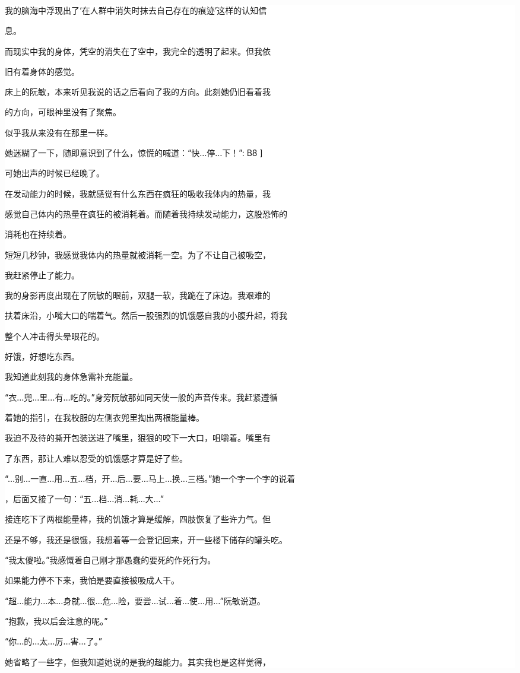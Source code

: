 我的脑海中浮现出了‘在人群中消失时抹去自己存在的痕迹’这样的认知信

息。

而现实中我的身体，凭空的消失在了空中，我完全的透明了起来。但我依

旧有着身体的感觉。

床上的阮敏，本来听见我说的话之后看向了我的方向。此刻她仍旧看着我

的方向，可眼神里没有了聚焦。

似乎我从来没有在那里一样。

她迷糊了一下，随即意识到了什么，惊慌的喊道：“快…停…下！”: B8 ]

可她出声的时候已经晚了。

在发动能力的时候，我就感觉有什么东西在疯狂的吸收我体内的热量，我

感觉自己体内的热量在疯狂的被消耗着。而随着我持续发动能力，这股恐怖的

消耗也在持续着。

短短几秒钟，我感觉我体内的热量就被消耗一空。为了不让自己被吸空，

我赶紧停止了能力。

我的身影再度出现在了阮敏的眼前，双腿一软，我跪在了床边。我艰难的

扶着床沿，小嘴大口的喘着气。然后一股强烈的饥饿感自我的小腹升起，将我

整个人冲击得头晕眼花的。

好饿，好想吃东西。

我知道此刻我的身体急需补充能量。

“衣…兜…里…有…吃的。”身旁阮敏那如同天使一般的声音传来。我赶紧遵循

着她的指引，在我校服的左侧衣兜里掏出两根能量棒。

我迫不及待的撕开包装送进了嘴里，狠狠的咬下一大口，咀嚼着。嘴里有

了东西，那让人难以忍受的饥饿感才算是好了些。

“…别…一直…用…五…档，开…后…要…马上…换…三档。”她一个字一个字的说着

，后面又接了一句：“五…档…消…耗…大…”

接连吃下了两根能量棒，我的饥饿才算是缓解，四肢恢复了些许力气。但

还是不够，我还是很饿，我想着等一会登记回来，开一些楼下储存的罐头吃。

“我太傻啦。”我感慨着自己刚才那愚蠢的要死的作死行为。

如果能力停不下来，我怕是要直接被吸成人干。

“超…能力…本…身就…很…危…险，要尝…试…着…使…用…”阮敏说道。

“抱歉，我以后会注意的呢。”

“你…的…太…厉…害…了。”

她省略了一些字，但我知道她说的是我的超能力。其实我也是这样觉得，
